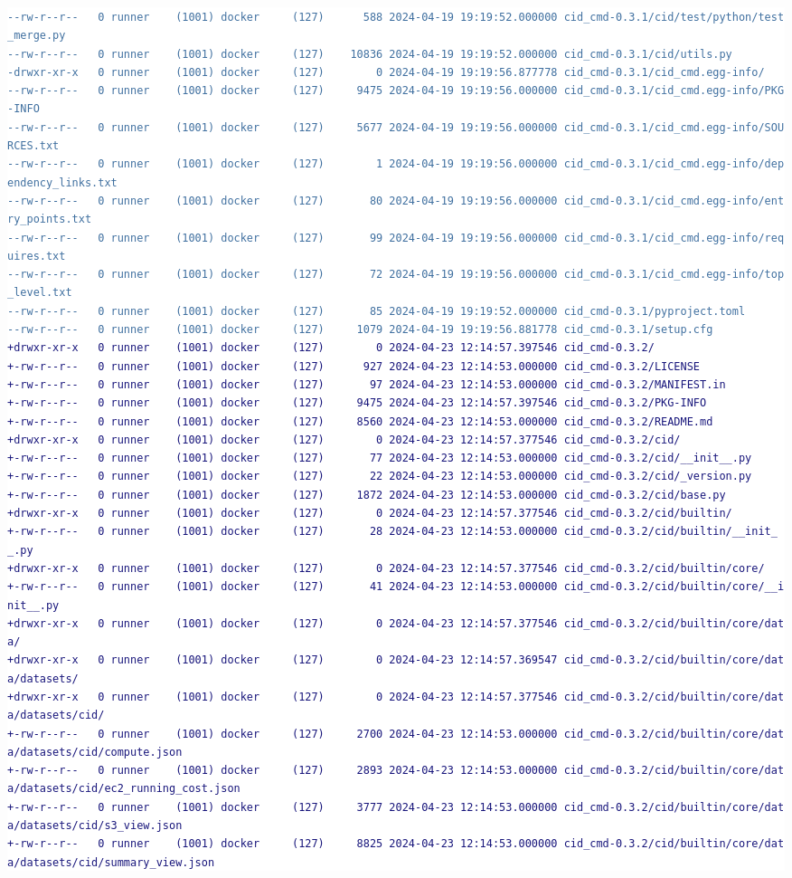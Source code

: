 ```diff
--rw-r--r--   0 runner    (1001) docker     (127)      588 2024-04-19 19:19:52.000000 cid_cmd-0.3.1/cid/test/python/test_merge.py
--rw-r--r--   0 runner    (1001) docker     (127)    10836 2024-04-19 19:19:52.000000 cid_cmd-0.3.1/cid/utils.py
-drwxr-xr-x   0 runner    (1001) docker     (127)        0 2024-04-19 19:19:56.877778 cid_cmd-0.3.1/cid_cmd.egg-info/
--rw-r--r--   0 runner    (1001) docker     (127)     9475 2024-04-19 19:19:56.000000 cid_cmd-0.3.1/cid_cmd.egg-info/PKG-INFO
--rw-r--r--   0 runner    (1001) docker     (127)     5677 2024-04-19 19:19:56.000000 cid_cmd-0.3.1/cid_cmd.egg-info/SOURCES.txt
--rw-r--r--   0 runner    (1001) docker     (127)        1 2024-04-19 19:19:56.000000 cid_cmd-0.3.1/cid_cmd.egg-info/dependency_links.txt
--rw-r--r--   0 runner    (1001) docker     (127)       80 2024-04-19 19:19:56.000000 cid_cmd-0.3.1/cid_cmd.egg-info/entry_points.txt
--rw-r--r--   0 runner    (1001) docker     (127)       99 2024-04-19 19:19:56.000000 cid_cmd-0.3.1/cid_cmd.egg-info/requires.txt
--rw-r--r--   0 runner    (1001) docker     (127)       72 2024-04-19 19:19:56.000000 cid_cmd-0.3.1/cid_cmd.egg-info/top_level.txt
--rw-r--r--   0 runner    (1001) docker     (127)       85 2024-04-19 19:19:52.000000 cid_cmd-0.3.1/pyproject.toml
--rw-r--r--   0 runner    (1001) docker     (127)     1079 2024-04-19 19:19:56.881778 cid_cmd-0.3.1/setup.cfg
+drwxr-xr-x   0 runner    (1001) docker     (127)        0 2024-04-23 12:14:57.397546 cid_cmd-0.3.2/
+-rw-r--r--   0 runner    (1001) docker     (127)      927 2024-04-23 12:14:53.000000 cid_cmd-0.3.2/LICENSE
+-rw-r--r--   0 runner    (1001) docker     (127)       97 2024-04-23 12:14:53.000000 cid_cmd-0.3.2/MANIFEST.in
+-rw-r--r--   0 runner    (1001) docker     (127)     9475 2024-04-23 12:14:57.397546 cid_cmd-0.3.2/PKG-INFO
+-rw-r--r--   0 runner    (1001) docker     (127)     8560 2024-04-23 12:14:53.000000 cid_cmd-0.3.2/README.md
+drwxr-xr-x   0 runner    (1001) docker     (127)        0 2024-04-23 12:14:57.377546 cid_cmd-0.3.2/cid/
+-rw-r--r--   0 runner    (1001) docker     (127)       77 2024-04-23 12:14:53.000000 cid_cmd-0.3.2/cid/__init__.py
+-rw-r--r--   0 runner    (1001) docker     (127)       22 2024-04-23 12:14:53.000000 cid_cmd-0.3.2/cid/_version.py
+-rw-r--r--   0 runner    (1001) docker     (127)     1872 2024-04-23 12:14:53.000000 cid_cmd-0.3.2/cid/base.py
+drwxr-xr-x   0 runner    (1001) docker     (127)        0 2024-04-23 12:14:57.377546 cid_cmd-0.3.2/cid/builtin/
+-rw-r--r--   0 runner    (1001) docker     (127)       28 2024-04-23 12:14:53.000000 cid_cmd-0.3.2/cid/builtin/__init__.py
+drwxr-xr-x   0 runner    (1001) docker     (127)        0 2024-04-23 12:14:57.377546 cid_cmd-0.3.2/cid/builtin/core/
+-rw-r--r--   0 runner    (1001) docker     (127)       41 2024-04-23 12:14:53.000000 cid_cmd-0.3.2/cid/builtin/core/__init__.py
+drwxr-xr-x   0 runner    (1001) docker     (127)        0 2024-04-23 12:14:57.377546 cid_cmd-0.3.2/cid/builtin/core/data/
+drwxr-xr-x   0 runner    (1001) docker     (127)        0 2024-04-23 12:14:57.369547 cid_cmd-0.3.2/cid/builtin/core/data/datasets/
+drwxr-xr-x   0 runner    (1001) docker     (127)        0 2024-04-23 12:14:57.377546 cid_cmd-0.3.2/cid/builtin/core/data/datasets/cid/
+-rw-r--r--   0 runner    (1001) docker     (127)     2700 2024-04-23 12:14:53.000000 cid_cmd-0.3.2/cid/builtin/core/data/datasets/cid/compute.json
+-rw-r--r--   0 runner    (1001) docker     (127)     2893 2024-04-23 12:14:53.000000 cid_cmd-0.3.2/cid/builtin/core/data/datasets/cid/ec2_running_cost.json
+-rw-r--r--   0 runner    (1001) docker     (127)     3777 2024-04-23 12:14:53.000000 cid_cmd-0.3.2/cid/builtin/core/data/datasets/cid/s3_view.json
+-rw-r--r--   0 runner    (1001) docker     (127)     8825 2024-04-23 12:14:53.000000 cid_cmd-0.3.2/cid/builtin/core/data/datasets/cid/summary_view.json
```